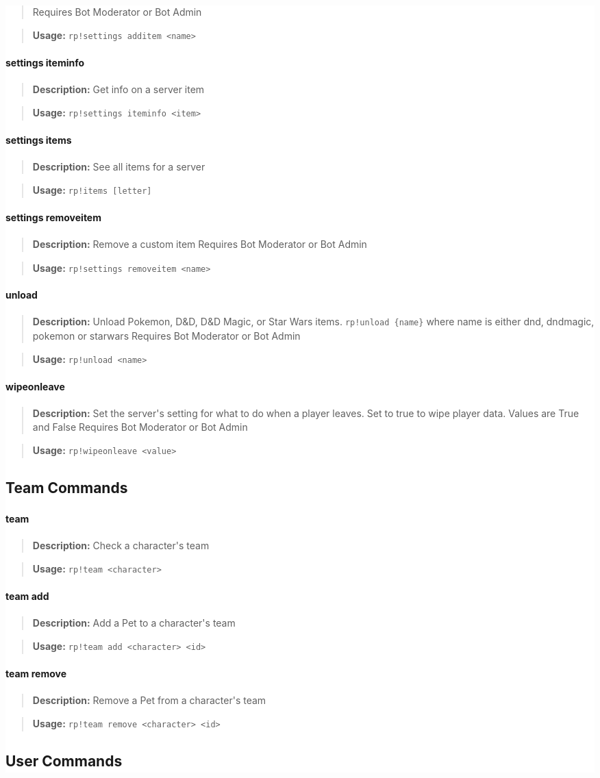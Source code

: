 >Requires Bot Moderator or Bot Admin
    

>**Usage:** `rp!settings additem <name>`

#### settings iteminfo
>**Description:** Get info on a server item

>**Usage:** `rp!settings iteminfo <item>`

#### settings items
>**Description:** See all items for a server

>**Usage:** `rp!items [letter]`

#### settings removeitem
>**Description:** Remove a custom item
Requires Bot Moderator or Bot Admin

>**Usage:** `rp!settings removeitem <name>`

#### unload
>**Description:** Unload Pokemon, D&D, D&D Magic, or Star Wars items. `rp!unload {name}` where name is either dnd, dndmagic, pokemon or starwars
Requires Bot Moderator or Bot Admin

>**Usage:** `rp!unload <name>`

#### wipeonleave
>**Description:** Set the server's setting for what to do when a player leaves. Set to true to wipe player data.
Values are True and False
>Requires Bot Moderator or Bot Admin

>**Usage:** `rp!wipeonleave <value>`

## Team Commands

#### team
>**Description:** Check a character's team

>**Usage:** `rp!team <character>`

#### team add
>**Description:** Add a Pet to a character's team

>**Usage:** `rp!team add <character> <id>`

#### team remove
>**Description:** Remove a Pet from a character's team

>**Usage:** `rp!team remove <character> <id>`

## User Commands
